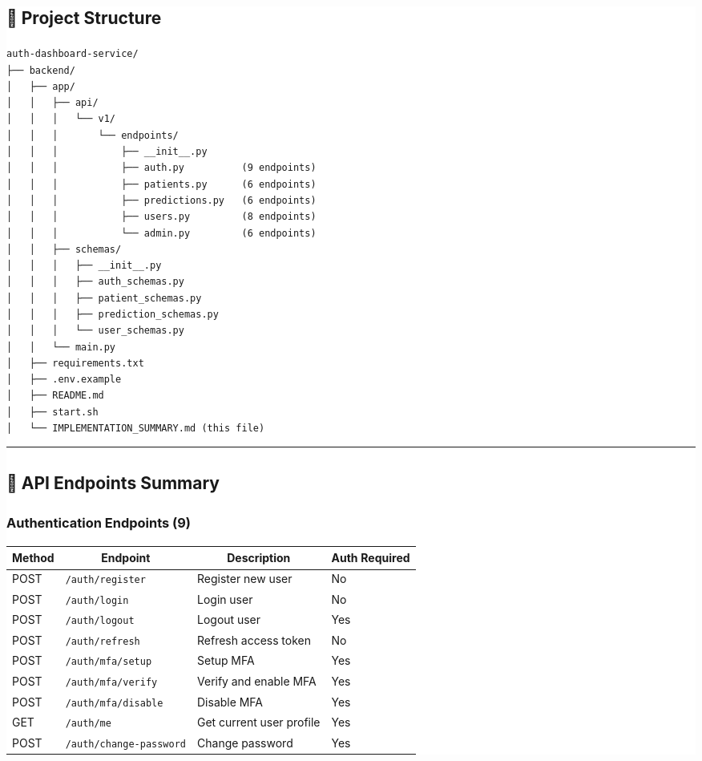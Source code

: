 
## 📁 Project Structure

```
auth-dashboard-service/
├── backend/
│   ├── app/
│   │   ├── api/
│   │   │   └── v1/
│   │   │       └── endpoints/
│   │   │           ├── __init__.py
│   │   │           ├── auth.py          (9 endpoints)
│   │   │           ├── patients.py      (6 endpoints)
│   │   │           ├── predictions.py   (6 endpoints)
│   │   │           ├── users.py         (8 endpoints)
│   │   │           └── admin.py         (6 endpoints)
│   │   ├── schemas/
│   │   │   ├── __init__.py
│   │   │   ├── auth_schemas.py
│   │   │   ├── patient_schemas.py
│   │   │   ├── prediction_schemas.py
│   │   │   └── user_schemas.py
│   │   └── main.py
│   ├── requirements.txt
│   ├── .env.example
│   ├── README.md
│   ├── start.sh
│   └── IMPLEMENTATION_SUMMARY.md (this file)
```

---

## 🔌 API Endpoints Summary

### Authentication Endpoints (9)

| Method | Endpoint | Description | Auth Required |
|--------|----------|-------------|---------------|
| POST | `/auth/register` | Register new user | No |
| POST | `/auth/login` | Login user | No |
| POST | `/auth/logout` | Logout user | Yes |
| POST | `/auth/refresh` | Refresh access token | No |
| POST | `/auth/mfa/setup` | Setup MFA | Yes |
| POST | `/auth/mfa/verify` | Verify and enable MFA | Yes |
| POST | `/auth/mfa/disable` | Disable MFA | Yes |
| GET | `/auth/me` | Get current user profile | Yes |
| POST | `/auth/change-password` | Change password | Yes |

